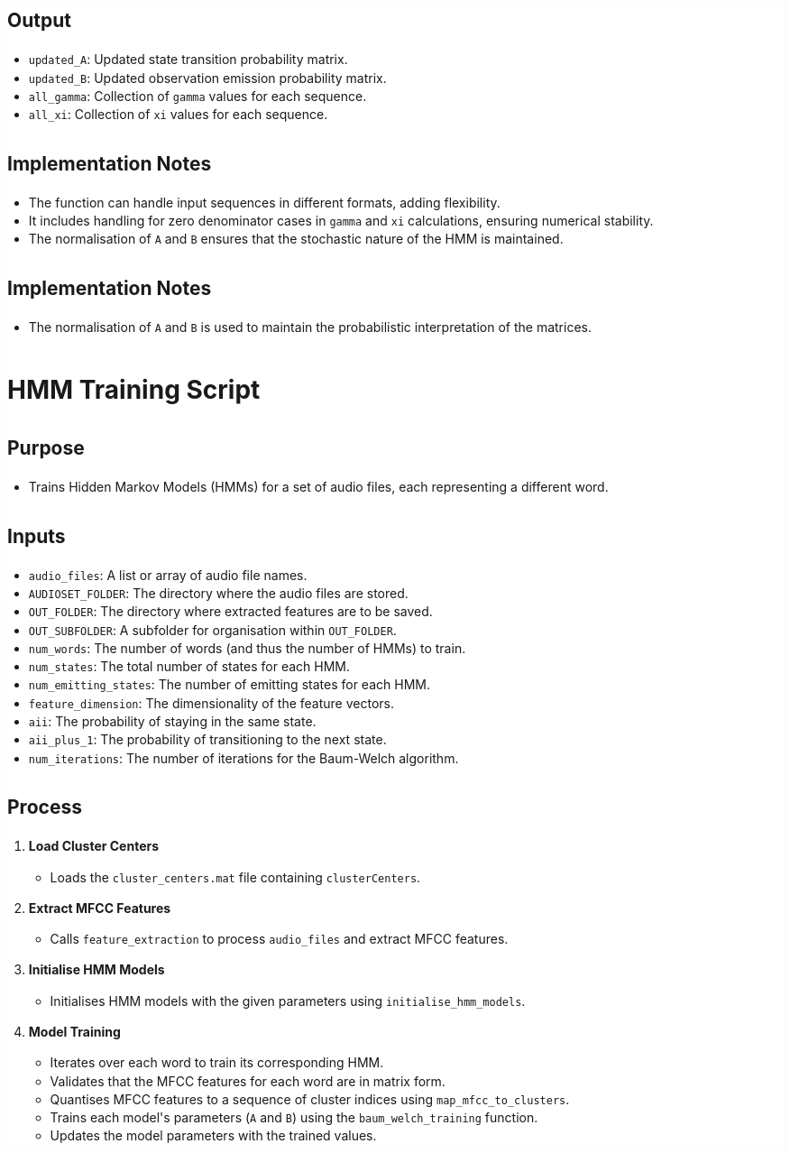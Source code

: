## Output
- `updated_A`: Updated state transition probability matrix.
- `updated_B`: Updated observation emission probability matrix.
- `all_gamma`: Collection of `gamma` values for each sequence.
- `all_xi`: Collection of `xi` values for each sequence.


## Implementation Notes
- The function can handle input sequences in different formats, adding flexibility.
- It includes handling for zero denominator cases in `gamma` and `xi` calculations, ensuring numerical stability.
- The normalisation of `A` and `B` ensures that the stochastic nature of the HMM is maintained.


## Implementation Notes
- The normalisation of `A` and `B` is used to maintain the probabilistic interpretation of the matrices.


# HMM Training Script

## Purpose
- Trains Hidden Markov Models (HMMs) for a set of audio files, each representing a different word.

## Inputs
- `audio_files`: A list or array of audio file names.
- `AUDIOSET_FOLDER`: The directory where the audio files are stored.
- `OUT_FOLDER`: The directory where extracted features are to be saved.
- `OUT_SUBFOLDER`: A subfolder for organisation within `OUT_FOLDER`.
- `num_words`: The number of words (and thus the number of HMMs) to train.
- `num_states`: The total number of states for each HMM.
- `num_emitting_states`: The number of emitting states for each HMM.
- `feature_dimension`: The dimensionality of the feature vectors.
- `aii`: The probability of staying in the same state.
- `aii_plus_1`: The probability of transitioning to the next state.
- `num_iterations`: The number of iterations for the Baum-Welch algorithm.

## Process

1. **Load Cluster Centers**
   - Loads the `cluster_centers.mat` file containing `clusterCenters`.

2. **Extract MFCC Features**
   - Calls `feature_extraction` to process `audio_files` and extract MFCC features.

3. **Initialise HMM Models**
   - Initialises HMM models with the given parameters using `initialise_hmm_models`.

4. **Model Training**
   - Iterates over each word to train its corresponding HMM.
   - Validates that the MFCC features for each word are in matrix form.
   - Quantises MFCC features to a sequence of cluster indices using `map_mfcc_to_clusters`.
   - Trains each model's parameters (`A` and `B`) using the `baum_welch_training` function.
   - Updates the model parameters with the trained values.
